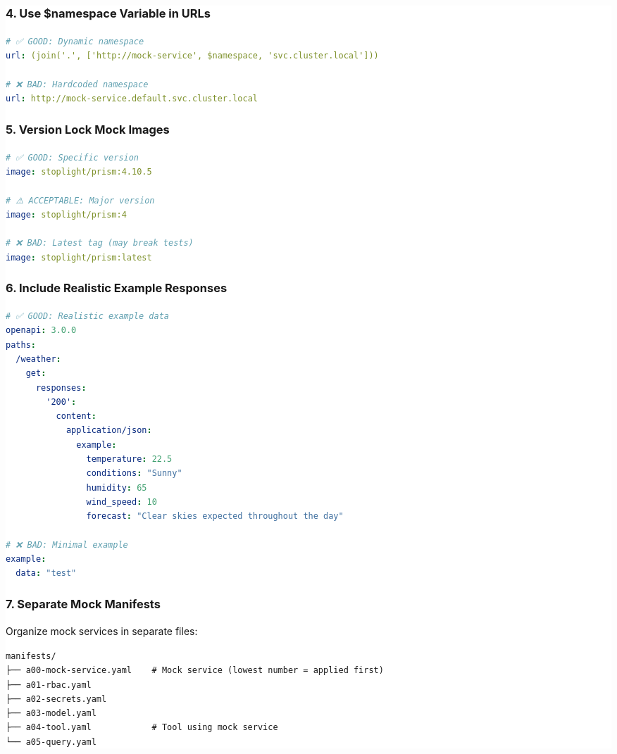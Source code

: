 ### 4. Use $namespace Variable in URLs

```yaml
# ✅ GOOD: Dynamic namespace
url: (join('.', ['http://mock-service', $namespace, 'svc.cluster.local']))

# ❌ BAD: Hardcoded namespace
url: http://mock-service.default.svc.cluster.local
```

### 5. Version Lock Mock Images

```yaml
# ✅ GOOD: Specific version
image: stoplight/prism:4.10.5

# ⚠️ ACCEPTABLE: Major version
image: stoplight/prism:4

# ❌ BAD: Latest tag (may break tests)
image: stoplight/prism:latest
```

### 6. Include Realistic Example Responses

```yaml
# ✅ GOOD: Realistic example data
openapi: 3.0.0
paths:
  /weather:
    get:
      responses:
        '200':
          content:
            application/json:
              example:
                temperature: 22.5
                conditions: "Sunny"
                humidity: 65
                wind_speed: 10
                forecast: "Clear skies expected throughout the day"

# ❌ BAD: Minimal example
example:
  data: "test"
```

### 7. Separate Mock Manifests

Organize mock services in separate files:

```
manifests/
├── a00-mock-service.yaml    # Mock service (lowest number = applied first)
├── a01-rbac.yaml
├── a02-secrets.yaml
├── a03-model.yaml
├── a04-tool.yaml            # Tool using mock service
└── a05-query.yaml
```
